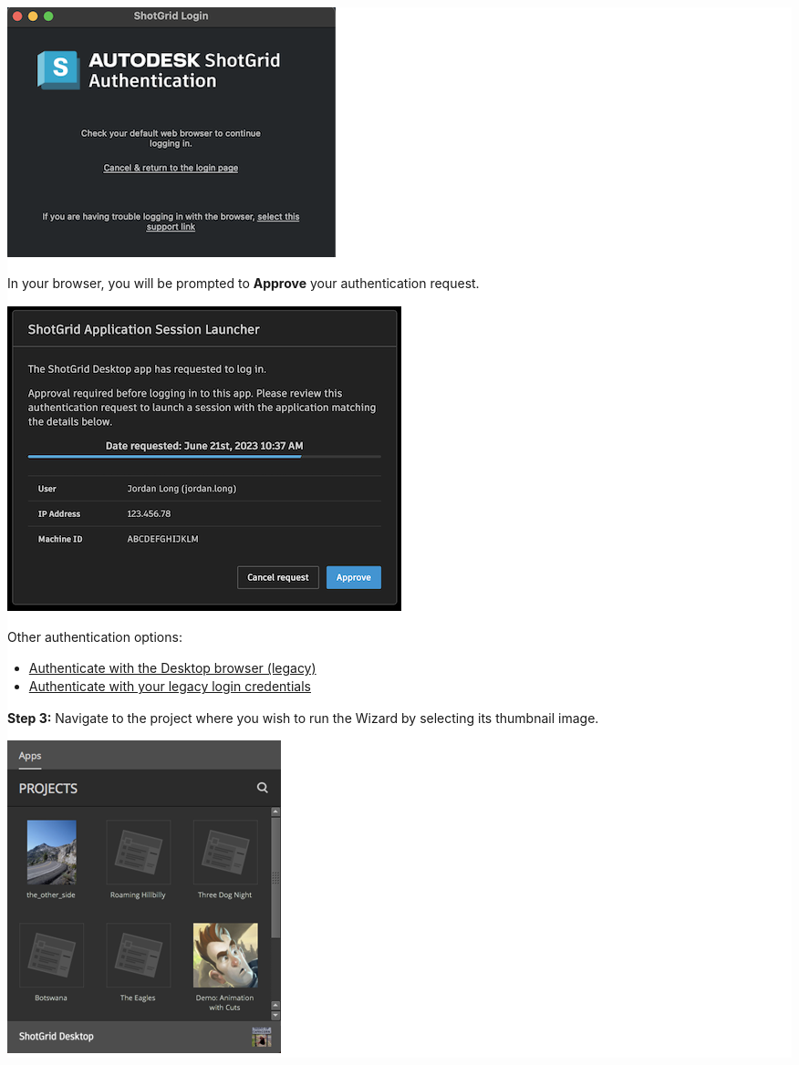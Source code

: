 ![sign in](./images/advanced_config/sa-integrations-user-guide-session-launcher-02.png)

In your browser, you will be prompted to **Approve** your authentication request.

![approve authentication request](./images/advanced_config/sa-integrations-user-guide-approve-authentication.png)

Other authentication options:
- [Authenticate with the Desktop browser (legacy)](https://help.autodesk.com/view/SGSUB/ENU/?guid=SG_Migration_mi_migration_account_mi_end_user_account_html#legacy-shotgrid-login-credentials)
- [Authenticate with your legacy login credentials](https://help.autodesk.com/view/SGSUB/ENU/?guid=SG_Migration_mi_migration_account_mi_end_user_account_html#legacy-shotgrid-login-credentials)

**Step 3:** Navigate to the project where you wish to run the Wizard by selecting its thumbnail image.

![Load project](./images/advanced_config/4_load_project.png)
